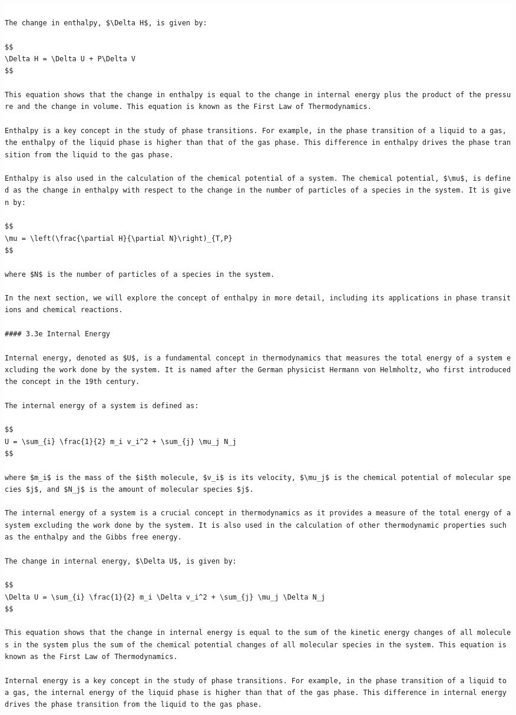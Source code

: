 ```

The change in enthalpy, $\Delta H$, is given by:

$$
\Delta H = \Delta U + P\Delta V
$$

This equation shows that the change in enthalpy is equal to the change in internal energy plus the product of the pressure and the change in volume. This equation is known as the First Law of Thermodynamics.

Enthalpy is a key concept in the study of phase transitions. For example, in the phase transition of a liquid to a gas, the enthalpy of the liquid phase is higher than that of the gas phase. This difference in enthalpy drives the phase transition from the liquid to the gas phase.

Enthalpy is also used in the calculation of the chemical potential of a system. The chemical potential, $\mu$, is defined as the change in enthalpy with respect to the change in the number of particles of a species in the system. It is given by:

$$
\mu = \left(\frac{\partial H}{\partial N}\right)_{T,P}
$$

where $N$ is the number of particles of a species in the system.

In the next section, we will explore the concept of enthalpy in more detail, including its applications in phase transitions and chemical reactions.

#### 3.3e Internal Energy

Internal energy, denoted as $U$, is a fundamental concept in thermodynamics that measures the total energy of a system excluding the work done by the system. It is named after the German physicist Hermann von Helmholtz, who first introduced the concept in the 19th century.

The internal energy of a system is defined as:

$$
U = \sum_{i} \frac{1}{2} m_i v_i^2 + \sum_{j} \mu_j N_j
$$

where $m_i$ is the mass of the $i$th molecule, $v_i$ is its velocity, $\mu_j$ is the chemical potential of molecular species $j$, and $N_j$ is the amount of molecular species $j$.

The internal energy of a system is a crucial concept in thermodynamics as it provides a measure of the total energy of a system excluding the work done by the system. It is also used in the calculation of other thermodynamic properties such as the enthalpy and the Gibbs free energy.

The change in internal energy, $\Delta U$, is given by:

$$
\Delta U = \sum_{i} \frac{1}{2} m_i \Delta v_i^2 + \sum_{j} \mu_j \Delta N_j
$$

This equation shows that the change in internal energy is equal to the sum of the kinetic energy changes of all molecules in the system plus the sum of the chemical potential changes of all molecular species in the system. This equation is known as the First Law of Thermodynamics.

Internal energy is a key concept in the study of phase transitions. For example, in the phase transition of a liquid to a gas, the internal energy of the liquid phase is higher than that of the gas phase. This difference in internal energy drives the phase transition from the liquid to the gas phase.

```